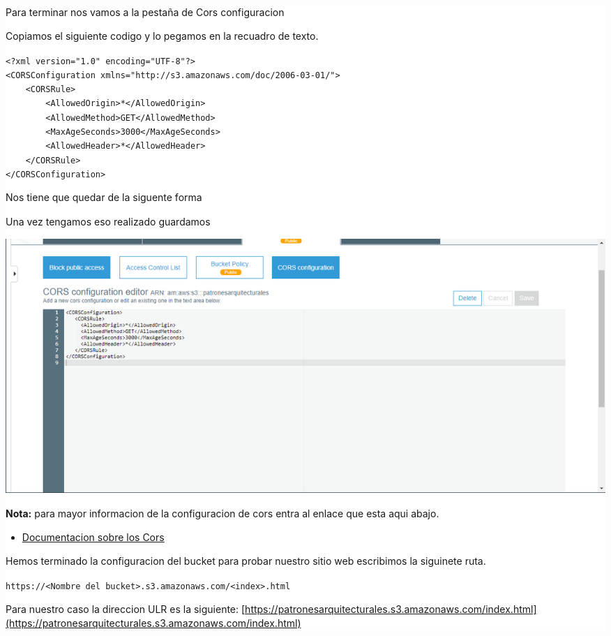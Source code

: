 Para terminar nos vamos a la pestaña de Cors configuracion


Copiamos el siguiente codigo y lo pegamos en la recuadro de texto.

```
<?xml version="1.0" encoding="UTF-8"?>
<CORSConfiguration xmlns="http://s3.amazonaws.com/doc/2006-03-01/">
	<CORSRule>
		<AllowedOrigin>*</AllowedOrigin>
		<AllowedMethod>GET</AllowedMethod>
		<MaxAgeSeconds>3000</MaxAgeSeconds>
		<AllowedHeader>*</AllowedHeader>
	</CORSRule>
</CORSConfiguration>
```
Nos tiene que quedar de la siguente forma


Una vez tengamos eso realizado guardamos

![Cosola de administración](/images/13.png)

**Nota:** para mayor informacion de la configuracion de cors entra al enlace que esta aqui abajo.
 - [Documentacion sobre los Cors](https://docs.aws.amazon.com/AmazonS3/latest/dev/cors.html)



Hemos terminado la configuracion del bucket para probar nuestro sitio web escribimos la siguinete ruta.

```
https://<Nombre del bucket>.s3.amazonaws.com/<index>.html
```

Para nuestro caso la direccion ULR es la siguiente:
[https://patronesarquitecturales.s3.amazonaws.com/index.html](https://patronesarquitecturales.s3.amazonaws.com/index.html)
